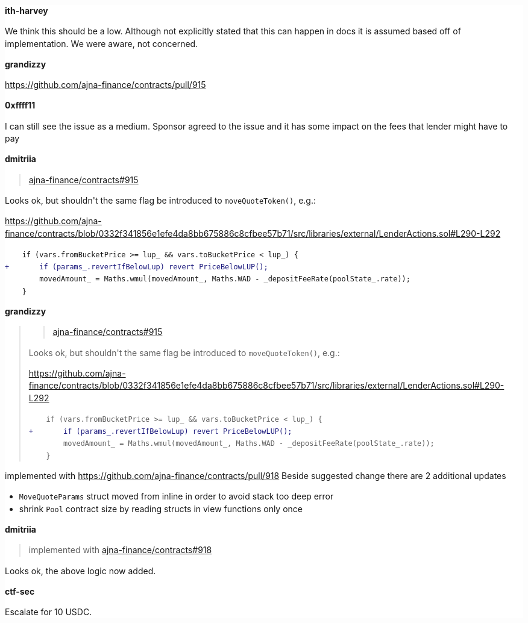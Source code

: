 **ith-harvey**

We think this should be a low. Although not explicitly stated that this can happen in docs it is assumed based off of implementation. We were aware, not concerned.

**grandizzy**

https://github.com/ajna-finance/contracts/pull/915

**0xffff11**

I can still see the issue as a medium. Sponsor agreed to the issue and it has some impact on the fees that lender might have to pay

**dmitriia**

> [ajna-finance/contracts#915](https://github.com/ajna-finance/contracts/pull/915)

Looks ok, but shouldn't the same flag be introduced to `moveQuoteToken()`, e.g.:

https://github.com/ajna-finance/contracts/blob/0332f341856e1efe4da8bb675886c8cfbee57b71/src/libraries/external/LenderActions.sol#L290-L292

```diff
    if (vars.fromBucketPrice >= lup_ && vars.toBucketPrice < lup_) {
+       if (params_.revertIfBelowLup) revert PriceBelowLUP();
        movedAmount_ = Maths.wmul(movedAmount_, Maths.WAD - _depositFeeRate(poolState_.rate));
    }
```

**grandizzy**

> > [ajna-finance/contracts#915](https://github.com/ajna-finance/contracts/pull/915)
> 
> Looks ok, but shouldn't the same flag be introduced to `moveQuoteToken()`, e.g.:
> 
> https://github.com/ajna-finance/contracts/blob/0332f341856e1efe4da8bb675886c8cfbee57b71/src/libraries/external/LenderActions.sol#L290-L292
> 
> ```diff
>     if (vars.fromBucketPrice >= lup_ && vars.toBucketPrice < lup_) {
> +       if (params_.revertIfBelowLup) revert PriceBelowLUP();
>         movedAmount_ = Maths.wmul(movedAmount_, Maths.WAD - _depositFeeRate(poolState_.rate));
>     }
> ```

implemented with https://github.com/ajna-finance/contracts/pull/918
Beside suggested change there are 2 additional updates
- `MoveQuoteParams` struct moved from inline in order to avoid stack too deep error
- shrink `Pool` contract size by reading structs in view functions only once

**dmitriia**

> implemented with [ajna-finance/contracts#918](https://github.com/ajna-finance/contracts/pull/918)

Looks ok, the above logic now added.

**ctf-sec**

Escalate for 10 USDC.
